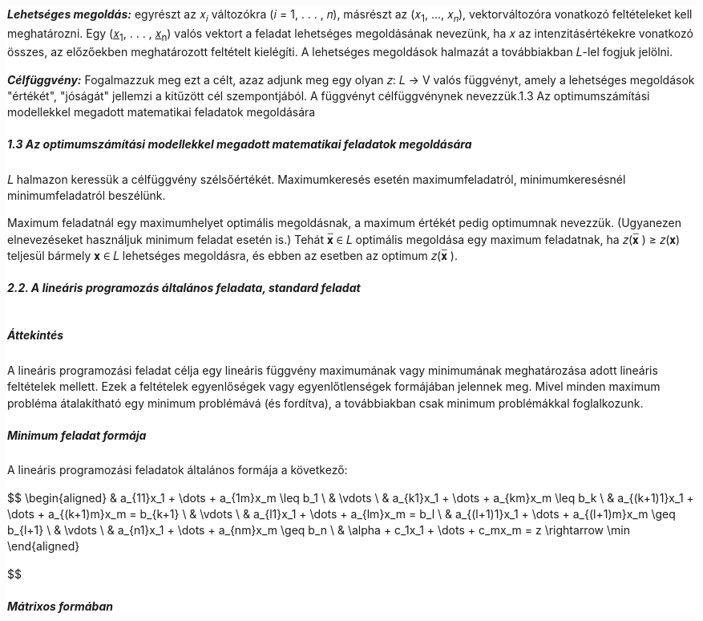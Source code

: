 ***Lehetséges megoldás:*** egyrészt az 𝑥<sub>𝑖</sub> változókra (𝑖 = 1, . . . , 𝑛), másrészt az (𝑥<sub>1</sub>, ..., 𝑥<sub>𝑛</sub>), vektorváltozóra vonatkozó feltételeket kell meghatározni. Egy (<u>𝑥</u><sub>1</sub>, . . . , <u>𝑥</u><sub>n</sub>) valós
vektort a feladat lehetséges megoldásának nevezünk, ha 𝑥 az intenzitásértékekre
vonatkozó összes, az előzőekben meghatározott feltételt kielégíti. A lehetséges
megoldások halmazát a továbbiakban 𝐿-lel fogjuk jelölni.

***Célfüggvény:*** Fogalmazzuk meg ezt a célt, azaz adjunk meg egy olyan 𝑧: 𝐿 → V valós függvényt, amely a lehetséges megoldások "értékét", "jóságát" jellemzi a kitűzött cél szempontjából. A függvényt célfüggvénynek nevezzük.1.3 Az optimumszámítási modellekkel megadott matematikai feladatok megoldására

##### 1.3 Az optimumszámítási modellekkel megadott matematikai feladatok megoldására

𝐿 halmazon keressük a célfüggvény szélsőértékét. Maximumkeresés esetén
maximumfeladatról, minimumkeresésnél minimumfeladatról beszélünk.

Maximum feladatnál egy maximumhelyet optimális megoldásnak, a maximum értékét
pedig optimumnak nevezzük. (Ugyanezen elnevezéseket használjuk minimum feladat
esetén is.) Tehát 𝐱̅ ∈ 𝐿 optimális megoldása egy maximum feladatnak, ha 𝑧(𝐱̅ ) ≥ 𝑧(𝐱)
teljesül bármely 𝐱 ∈ 𝐿 lehetséges megoldásra, és ebben az esetben az optimum 𝑧(𝐱̅ ).

##### 2.2. A lineáris programozás általános feladata, standard feladat

# 

##### Áttekintés

A lineáris programozási feladat célja egy lineáris függvény maximumának vagy minimumának meghatározása adott lineáris feltételek mellett. Ezek a feltételek egyenlőségek vagy egyenlőtlenségek formájában jelennek meg. Mivel minden maximum probléma átalakítható egy minimum problémává (és fordítva), a továbbiakban csak minimum problémákkal foglalkozunk.

##### Minimum feladat formája

A lineáris programozási feladatok általános formája a következő:

$$
\begin{aligned}
& a_{11}x_1 + \dots + a_{1m}x_m \leq b_1 \\
& \vdots \\
& a_{k1}x_1 + \dots + a_{km}x_m \leq b_k \\
& a_{(k+1)1}x_1 + \dots + a_{(k+1)m}x_m = b_{k+1} \\
& \vdots \\
& a_{l1}x_1 + \dots + a_{lm}x_m = b_l \\
& a_{(l+1)1}x_1 + \dots + a_{(l+1)m}x_m \geq b_{l+1} \\
& \vdots \\
& a_{n1}x_1 + \dots + a_{nm}x_m \geq b_n \\
& \alpha + c_1x_1 + \dots + c_mx_m = z \rightarrow \min
\end{aligned}

$$

##### Mátrixos formában
